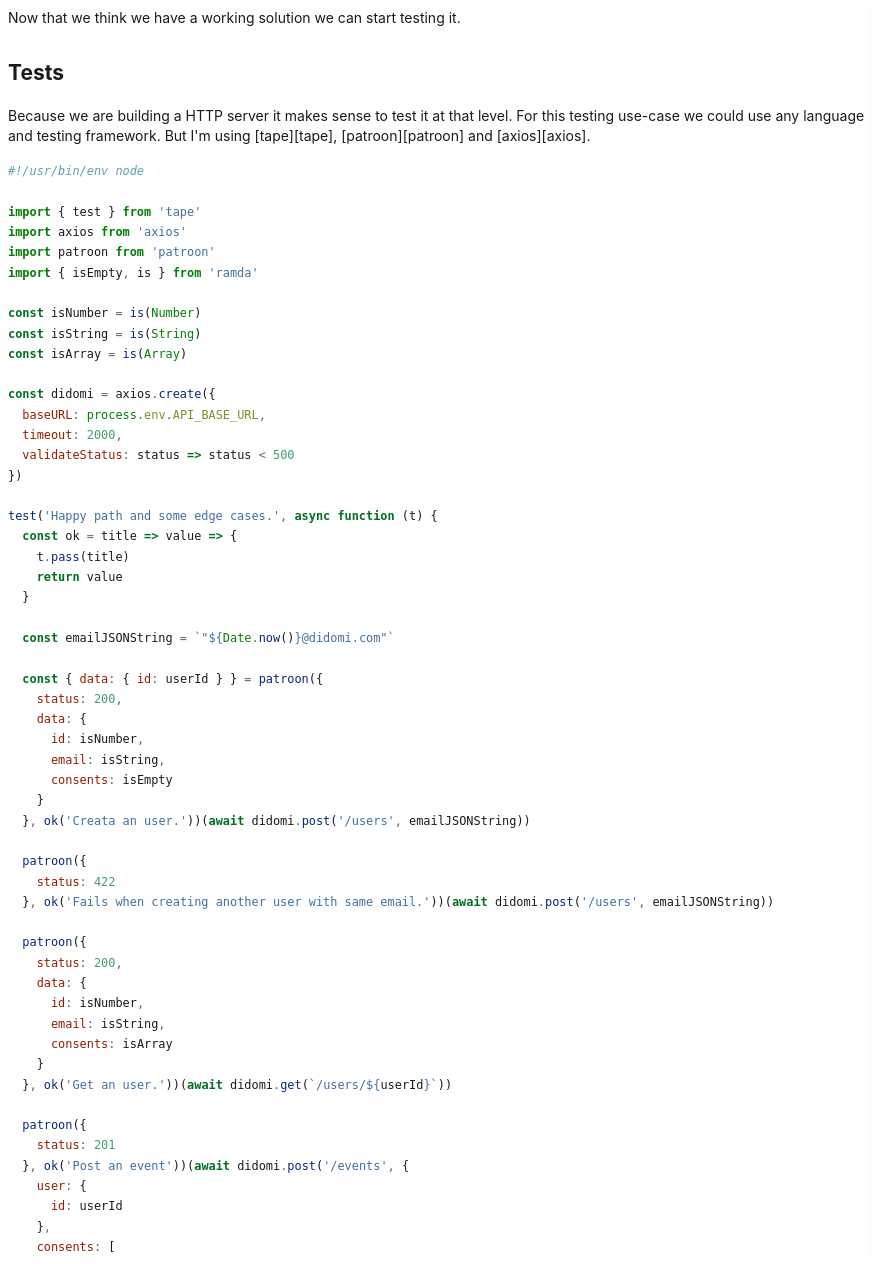 Now that we think we have a working solution we can start testing it.

## Tests

Because we are building a HTTP server it makes sense to test it at that level.
For this testing use-case we could use any language and testing framework. But
I'm using [tape][tape], [patroon][patroon] and [axios][axios].

```js tee index.test.js > /dev/null
#!/usr/bin/env node

import { test } from 'tape'
import axios from 'axios'
import patroon from 'patroon'
import { isEmpty, is } from 'ramda'

const isNumber = is(Number)
const isString = is(String)
const isArray = is(Array)

const didomi = axios.create({
  baseURL: process.env.API_BASE_URL,
  timeout: 2000,
  validateStatus: status => status < 500
})

test('Happy path and some edge cases.', async function (t) {
  const ok = title => value => {
    t.pass(title)
    return value
  }

  const emailJSONString = `"${Date.now()}@didomi.com"`

  const { data: { id: userId } } = patroon({
    status: 200,
    data: {
      id: isNumber,
      email: isString,
      consents: isEmpty
    }
  }, ok('Creata an user.'))(await didomi.post('/users', emailJSONString))

  patroon({
    status: 422
  }, ok('Fails when creating another user with same email.'))(await didomi.post('/users', emailJSONString))

  patroon({
    status: 200,
    data: {
      id: isNumber,
      email: isString,
      consents: isArray
    }
  }, ok('Get an user.'))(await didomi.get(`/users/${userId}`))

  patroon({
    status: 201
  }, ok('Post an event'))(await didomi.post('/events', {
    user: {
      id: userId
    },
    consents: [
```